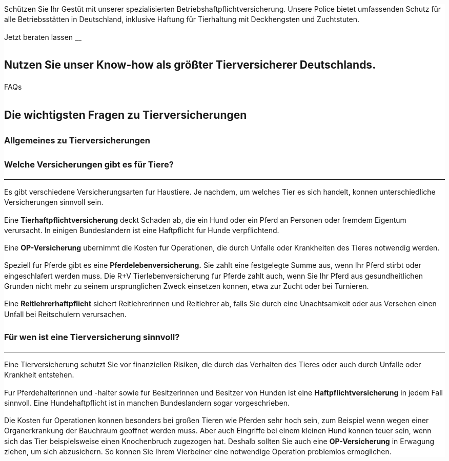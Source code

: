 Schützen Sie Ihr Gestüt mit unserer spezialisierten
Betriebshaftpflichtversicherung. Unsere Police bietet umfassenden Schutz für
alle Betriebsstätten in Deutschland, inklusive Haftung für Tierhaltung mit
Deckhengsten und Zuchtstuten.

Jetzt beraten lassen __

##  Nutzen Sie unser Know-how als größter Tierversicherer Deutschlands.

FAQs

##  Die wichtigsten Fragen zu Tierversicherungen

###  Allgemeines zu Tierversicherungen

###  Welche Versicherungen gibt es für Tiere?

____

Es gibt verschiedene Versicherungsarten fur Haustiere. Je nachdem, um welches
Tier es sich handelt, konnen unterschiedliche Versicherungen sinnvoll sein.

Eine **Tierhaftpflichtversicherung** deckt Schaden ab, die ein Hund oder ein
Pferd an Personen oder fremdem Eigentum verursacht. In einigen Bundeslandern
ist eine Haftpflicht fur Hunde verpflichtend.

Eine **OP-Versicherung** ubernimmt die Kosten fur Operationen, die durch
Unfalle oder Krankheiten des Tieres notwendig werden.

Speziell fur Pferde gibt es eine **Pferdelebenversicherung.** Sie zahlt eine
festgelegte Summe aus, wenn Ihr Pferd stirbt oder eingeschlafert werden muss.
Die R+V Tierlebenversicherung fur Pferde zahlt auch, wenn Sie Ihr Pferd aus
gesundheitlichen Grunden nicht mehr zu seinem ursprunglichen Zweck einsetzen
konnen, etwa zur Zucht oder bei Turnieren.

Eine **Reitlehrerhaftpflicht** sichert Reitlehrerinnen und Reitlehrer ab,
falls Sie durch eine Unachtsamkeit oder aus Versehen einen Unfall bei
Reitschulern verursachen.

###  Für wen ist eine Tierversicherung sinnvoll?

____

Eine Tierversicherung schutzt Sie vor finanziellen Risiken, die durch das
Verhalten des Tieres oder auch durch Unfalle oder Krankheit entstehen.

Fur Pferdehalterinnen und -halter sowie fur Besitzerinnen und Besitzer von
Hunden ist eine **Haftpflichtversicherung** in jedem Fall sinnvoll. Eine
Hundehaftpflicht ist in manchen Bundeslandern sogar vorgeschrieben.

Die Kosten fur Operationen konnen besonders bei großen Tieren wie Pferden sehr
hoch sein, zum Beispiel wenn wegen einer Organerkrankung der Bauchraum
geoffnet werden muss. Aber auch Eingriffe bei einem kleinen Hund konnen teuer
sein, wenn sich das Tier beispielsweise einen Knochenbruch zugezogen hat.
Deshalb sollten Sie auch eine **OP-Versicherung** in Erwagung ziehen, um sich
abzusichern. So konnen Sie Ihrem Vierbeiner eine notwendige Operation
problemlos ermoglichen.
